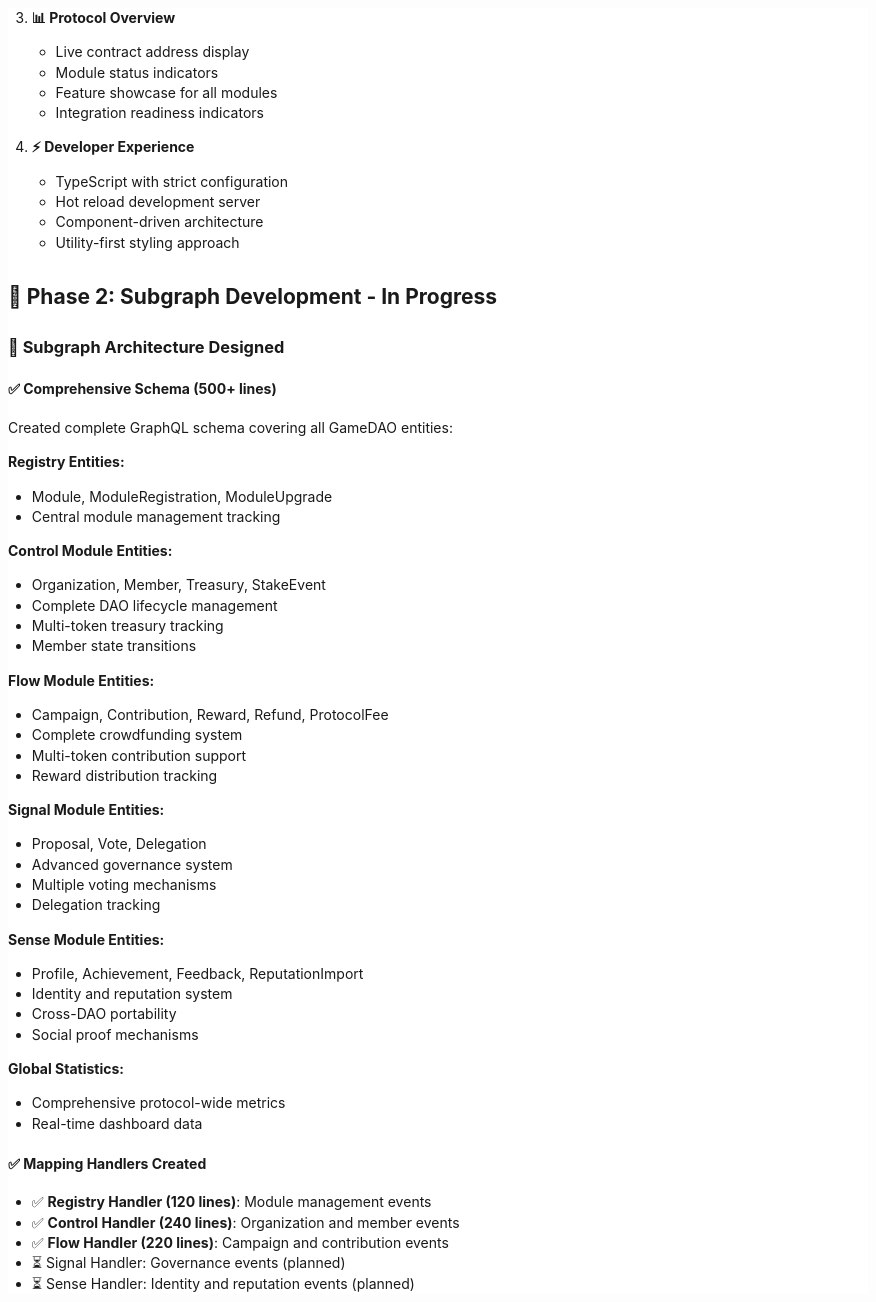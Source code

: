3. **📊 Protocol Overview**
   - Live contract address display
   - Module status indicators
   - Feature showcase for all modules
   - Integration readiness indicators

4. **⚡ Developer Experience**
   - TypeScript with strict configuration
   - Hot reload development server
   - Component-driven architecture
   - Utility-first styling approach

## 🔧 **Phase 2: Subgraph Development - In Progress**

### 🎯 **Subgraph Architecture Designed**

#### **✅ Comprehensive Schema (500+ lines)**
Created complete GraphQL schema covering all GameDAO entities:

**Registry Entities:**
- Module, ModuleRegistration, ModuleUpgrade
- Central module management tracking

**Control Module Entities:**
- Organization, Member, Treasury, StakeEvent
- Complete DAO lifecycle management
- Multi-token treasury tracking
- Member state transitions

**Flow Module Entities:**
- Campaign, Contribution, Reward, Refund, ProtocolFee
- Complete crowdfunding system
- Multi-token contribution support
- Reward distribution tracking

**Signal Module Entities:**
- Proposal, Vote, Delegation
- Advanced governance system
- Multiple voting mechanisms
- Delegation tracking

**Sense Module Entities:**
- Profile, Achievement, Feedback, ReputationImport
- Identity and reputation system
- Cross-DAO portability
- Social proof mechanisms

**Global Statistics:**
- Comprehensive protocol-wide metrics
- Real-time dashboard data

#### **✅ Mapping Handlers Created**
- ✅ **Registry Handler (120 lines)**: Module management events
- ✅ **Control Handler (240 lines)**: Organization and member events
- ✅ **Flow Handler (220 lines)**: Campaign and contribution events
- ⏳ Signal Handler: Governance events (planned)
- ⏳ Sense Handler: Identity and reputation events (planned)
